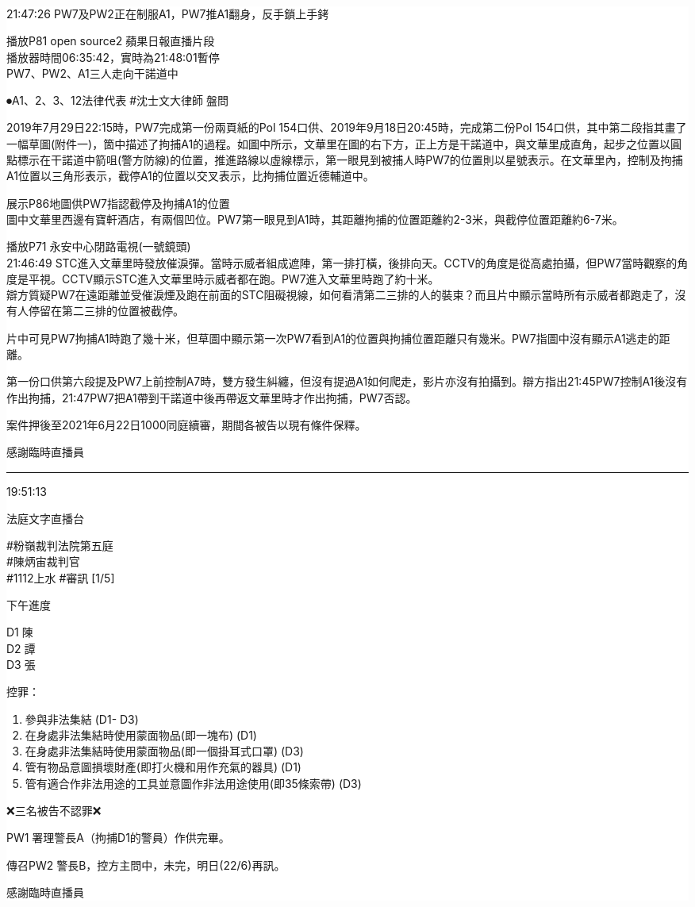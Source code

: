 21:47:26 PW7及PW2正在制服A1，PW7推A1翻身，反手鎖上手銬  
  
播放P81 open source2 蘋果日報直播片段  
播放器時間06:35:42，實時為21:48:01暫停  
PW7、PW2、A1三人走向干諾道中  
  
⏺A1、2、3、12法律代表 \#沈士文大律師 盤問  
  
2019年7月29日22:15時，PW7完成第一份兩頁紙的Pol 154口供、2019年9月18日20:45時，完成第二份Pol 154口供，其中第二段指其畫了一幅草圖(附件一)，箇中描述了拘捕A1的過程。如圖中所示，文華里在圖的右下方，正上方是干諾道中，與文華里成直角，起步之位置以圓點標示在干諾道中箭咀(警方防線)的位置，推進路線以虛線標示，第一眼見到被捕人時PW7的位置則以星號表示。在文華里內，控制及拘捕A1位置以三角形表示，截停A1的位置以交叉表示，比拘捕位置近德輔道中。  
  
展示P86地圖供PW7指認截停及拘捕A1的位置  
圖中文華里西邊有寶軒酒店，有兩個凹位。PW7第一眼見到A1時，其距離拘捕的位置距離約2-3米，與截停位置距離約6-7米。  
  
播放P71 永安中心閉路電視(一號鏡頭)  
21:46:49 STC進入文華里時發放催淚彈。當時示威者組成遮陣，第一排打橫，後排向天。CCTV的角度是從高處拍攝，但PW7當時觀察的角度是平視。CCTV顯示STC進入文華里時示威者都在跑。PW7進入文華里時跑了約十米。  
辯方質疑PW7在遠距離並受催淚煙及跑在前面的STC阻礙視線，如何看清第二三排的人的裝束？而且片中顯示當時所有示威者都跑走了，沒有人停留在第二三排的位置被截停。  
  
片中可見PW7拘捕A1時跑了幾十米，但草圖中顯示第一次PW7看到A1的位置與拘捕位置距離只有幾米。PW7指圖中沒有顯示A1逃走的距離。  
  
第一份口供第六段提及PW7上前控制A7時，雙方發生糾纏，但沒有提過A1如何爬走，影片亦沒有拍攝到。辯方指出21:45PW7控制A1後沒有作出拘捕，21:47PW7把A1帶到干諾道中後再帶返文華里時才作出拘捕，PW7否認。  
  
案件押後至2021年6月22日1000同庭續審，期間各被告以現有條件保釋。  
  
感謝臨時直播員

---
      
19:51:13

法庭文字直播台

\#粉嶺裁判法院第五庭  
\#陳炳宙裁判官  
\#1112上水 \#審訊 \[1/5\]  
  
下午進度  
  
D1 陳  
D2 譚  
D3 張  
  
控罪：  
1) 參與非法集結 (D1- D3)  
2) 在身處非法集結時使用蒙面物品(即一塊布) (D1)  
3) 在身處非法集結時使用蒙面物品(即一個掛耳式口罩) (D3)  
4) 管有物品意圖損壞財產(即打火機和用作充氣的器具) (D1)  
5) 管有適合作非法用途的工具並意圖作非法用途使用(即35條索帶) (D3)  
  
❌三名被告不認罪❌  
  
PW1 署理警長A（拘捕D1的警員）作供完畢。  
  
傳召PW2 警長B，控方主問中，未完，明日(22/6)再訊。  
  
感謝臨時直播員  
  